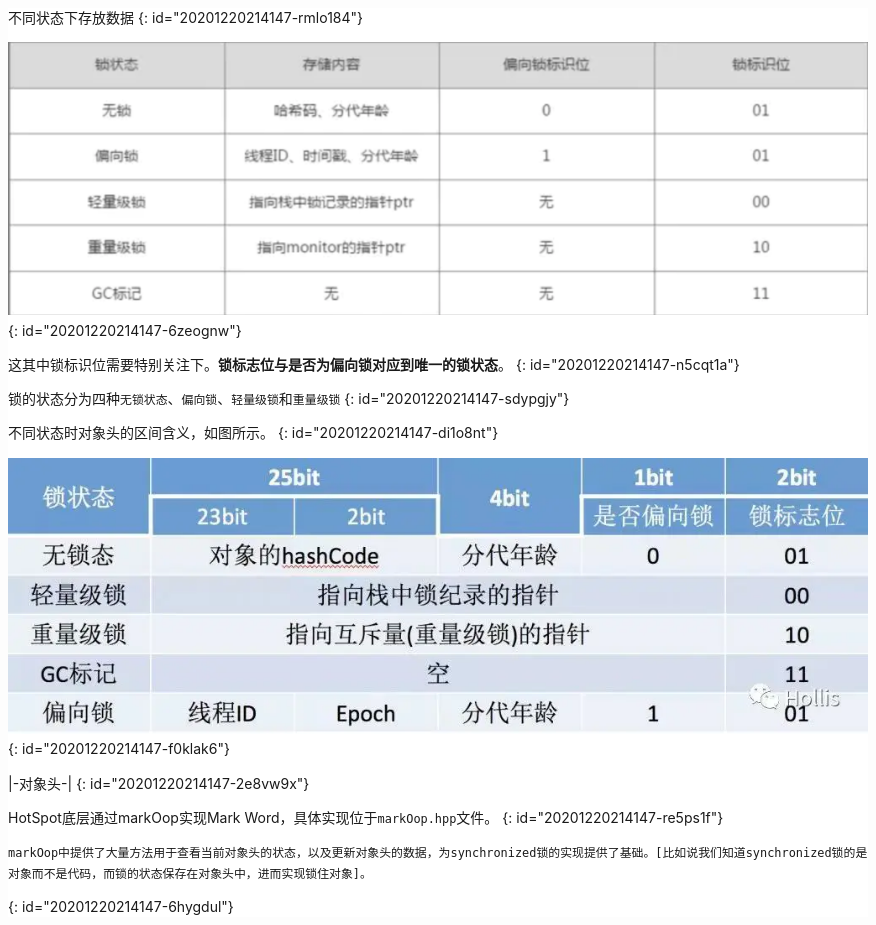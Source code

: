 不同状态下存放数据
{: id="20201220214147-rmlo184"}

![](./2020-06-28_java_jvm/9.png)
{: id="20201220214147-6zeognw"}

这其中锁标识位需要特别关注下。**锁标志位与是否为偏向锁对应到唯一的锁状态**。
{: id="20201220214147-n5cqt1a"}

锁的状态分为四种`无锁状态`、`偏向锁`、`轻量级锁`和`重量级锁`
{: id="20201220214147-sdypgjy"}

不同状态时对象头的区间含义，如图所示。
{: id="20201220214147-di1o8nt"}

![](./2020-06-28_java_jvm/10.png)
{: id="20201220214147-f0klak6"}

|-对象头-|
{: id="20201220214147-2e8vw9x"}

HotSpot底层通过markOop实现Mark Word，具体实现位于`markOop.hpp`文件。
{: id="20201220214147-re5ps1f"}

```
markOop中提供了大量方法用于查看当前对象头的状态，以及更新对象头的数据，为synchronized锁的实现提供了基础。[比如说我们知道synchronized锁的是对象而不是代码，而锁的状态保存在对象头中，进而实现锁住对象]。
```
{: id="20201220214147-6hygdul"}
